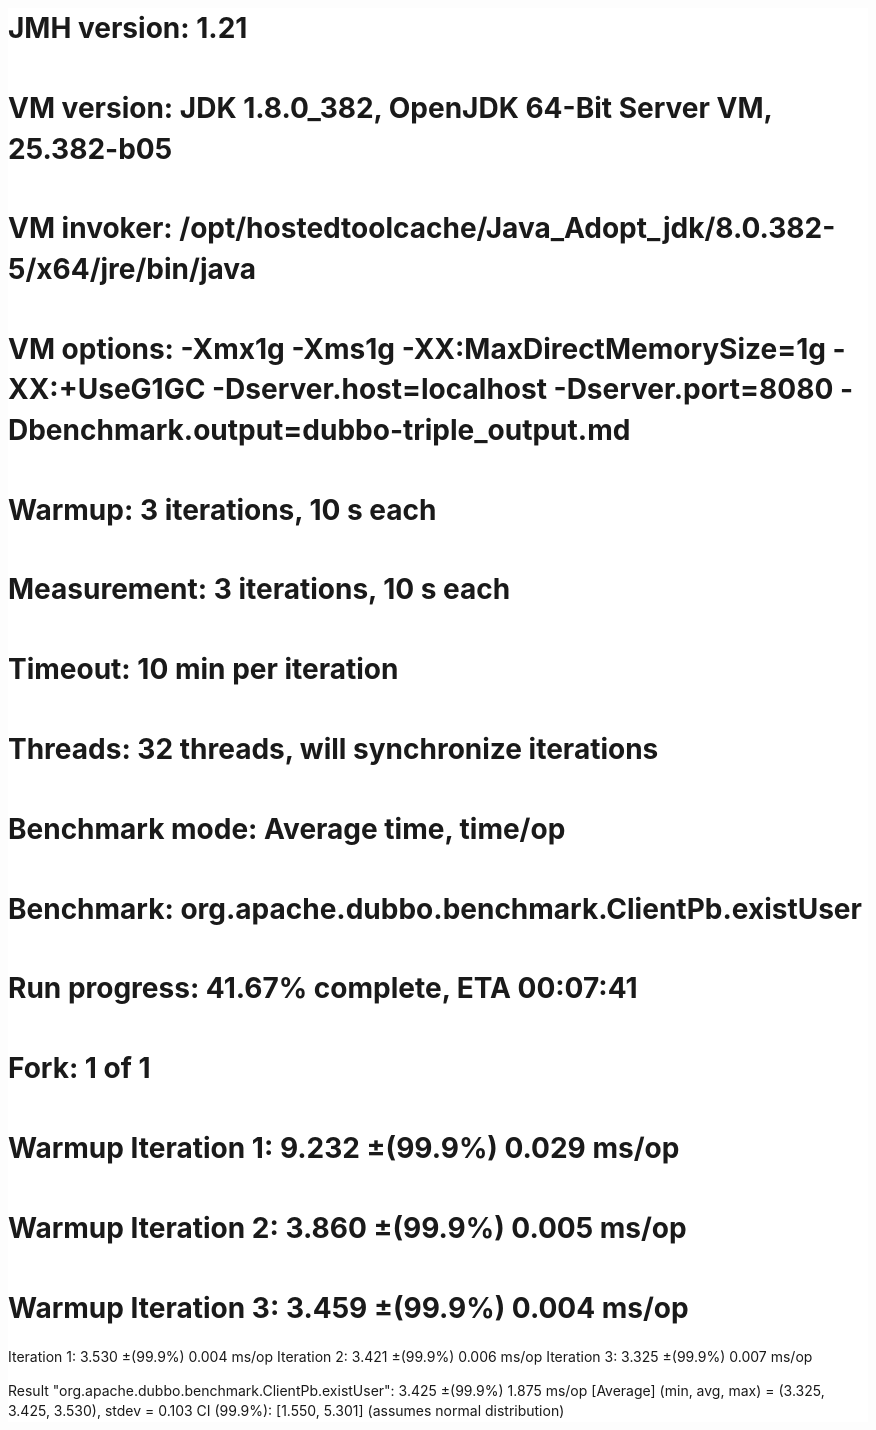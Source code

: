 
# JMH version: 1.21
# VM version: JDK 1.8.0_382, OpenJDK 64-Bit Server VM, 25.382-b05
# VM invoker: /opt/hostedtoolcache/Java_Adopt_jdk/8.0.382-5/x64/jre/bin/java
# VM options: -Xmx1g -Xms1g -XX:MaxDirectMemorySize=1g -XX:+UseG1GC -Dserver.host=localhost -Dserver.port=8080 -Dbenchmark.output=dubbo-triple_output.md
# Warmup: 3 iterations, 10 s each
# Measurement: 3 iterations, 10 s each
# Timeout: 10 min per iteration
# Threads: 32 threads, will synchronize iterations
# Benchmark mode: Average time, time/op
# Benchmark: org.apache.dubbo.benchmark.ClientPb.existUser

# Run progress: 41.67% complete, ETA 00:07:41
# Fork: 1 of 1
# Warmup Iteration   1: 9.232 ±(99.9%) 0.029 ms/op
# Warmup Iteration   2: 3.860 ±(99.9%) 0.005 ms/op
# Warmup Iteration   3: 3.459 ±(99.9%) 0.004 ms/op
Iteration   1: 3.530 ±(99.9%) 0.004 ms/op
Iteration   2: 3.421 ±(99.9%) 0.006 ms/op
Iteration   3: 3.325 ±(99.9%) 0.007 ms/op


Result "org.apache.dubbo.benchmark.ClientPb.existUser":
  3.425 ±(99.9%) 1.875 ms/op [Average]
  (min, avg, max) = (3.325, 3.425, 3.530), stdev = 0.103
  CI (99.9%): [1.550, 5.301] (assumes normal distribution)
